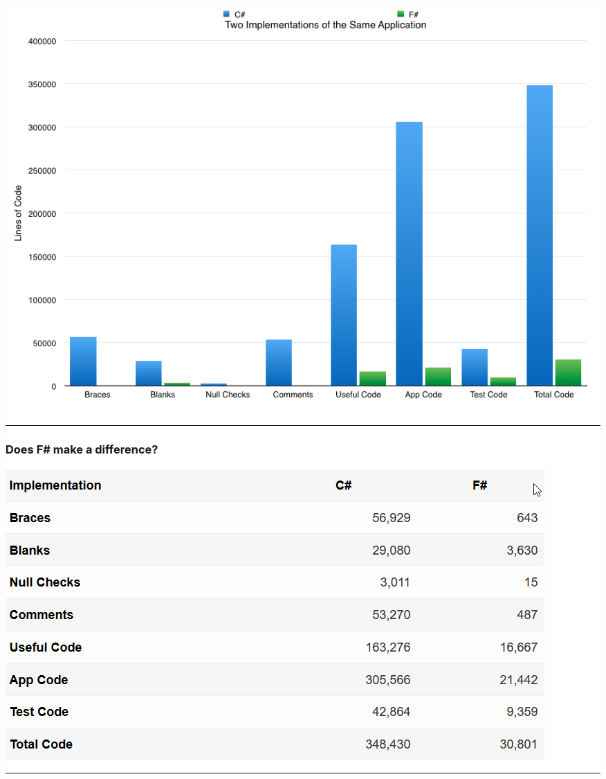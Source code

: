 ![Comparison](images/comparison.png)

---

### Does F# make a difference?

![Comparison](images/comparison_table.png)

---